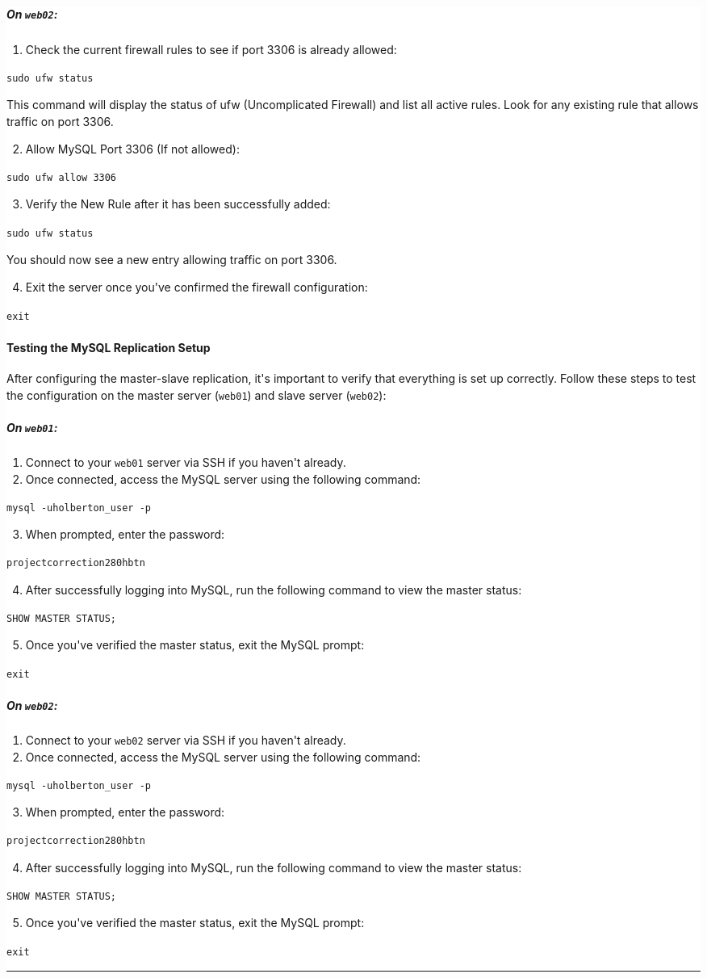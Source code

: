 ##### On `web02`:
1. Check the current firewall rules to see if port 3306 is already allowed:
```
sudo ufw status
```
This command will display the status of ufw (Uncomplicated Firewall) and list all active rules. Look for any existing rule that allows traffic on port 3306.

2. Allow MySQL Port 3306 (If not allowed):
```
sudo ufw allow 3306
```

3.  Verify the New Rule after it has been successfully added:
```
sudo ufw status
```
You should now see a new entry allowing traffic on port 3306.

4. Exit the server once you've confirmed the firewall configuration:
```
exit
```


#### Testing the MySQL Replication Setup
After configuring the master-slave replication, it's important to verify that everything is set up correctly. Follow these steps to test the configuration on the master server (`web01`) and slave server (`web02`):

##### On `web01`:
1. Connect to your `web01` server via SSH if you haven't already.
2. Once connected, access the MySQL server using the following command:
```
mysql -uholberton_user -p
```
3. When prompted, enter the password:
```
projectcorrection280hbtn
```
4. After successfully logging into MySQL, run the following command to view the master status:
```
SHOW MASTER STATUS;
```
5. Once you've verified the master status, exit the MySQL prompt:
```
exit
```

##### On `web02`:
1. Connect to your `web02` server via SSH if you haven't already.
2. Once connected, access the MySQL server using the following command:
```
mysql -uholberton_user -p
```
3. When prompted, enter the password:
```
projectcorrection280hbtn
```
4. After successfully logging into MySQL, run the following command to view the master status:
```
SHOW MASTER STATUS;
```
5. Once you've verified the master status, exit the MySQL prompt:
```
exit
```

---